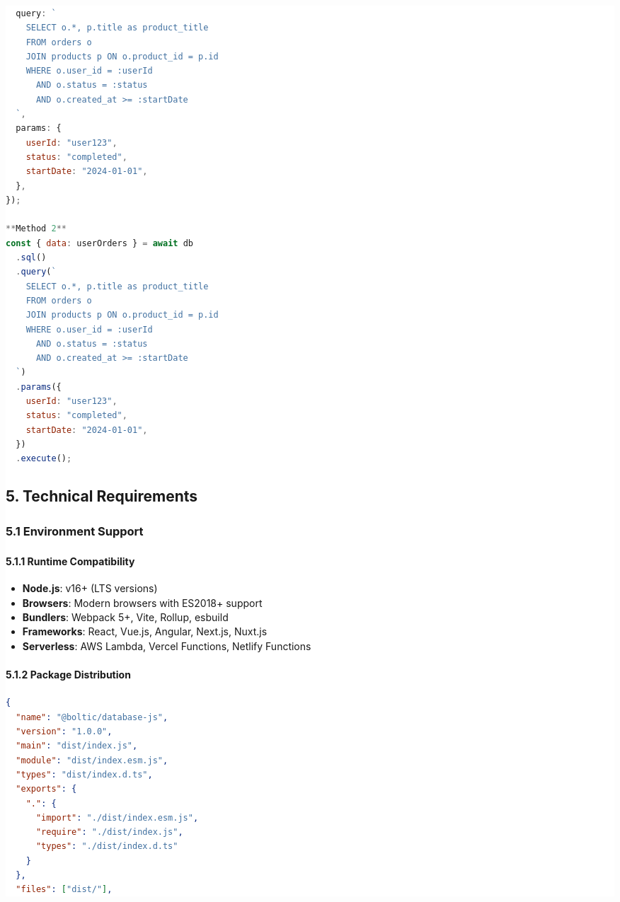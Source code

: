 ```javascript
  query: `
    SELECT o.*, p.title as product_title
    FROM orders o
    JOIN products p ON o.product_id = p.id
    WHERE o.user_id = :userId
      AND o.status = :status
      AND o.created_at >= :startDate
  `,
  params: {
    userId: "user123",
    status: "completed",
    startDate: "2024-01-01",
  },
});

**Method 2**
const { data: userOrders } = await db
  .sql()
  .query(`
    SELECT o.*, p.title as product_title
    FROM orders o
    JOIN products p ON o.product_id = p.id
    WHERE o.user_id = :userId
      AND o.status = :status
      AND o.created_at >= :startDate
  `)
  .params({
    userId: "user123",
    status: "completed",
    startDate: "2024-01-01",
  })
  .execute();
```

## 5. Technical Requirements

### 5.1 Environment Support

#### 5.1.1 Runtime Compatibility

- **Node.js**: v16+ (LTS versions)
- **Browsers**: Modern browsers with ES2018+ support
- **Bundlers**: Webpack 5+, Vite, Rollup, esbuild
- **Frameworks**: React, Vue.js, Angular, Next.js, Nuxt.js
- **Serverless**: AWS Lambda, Vercel Functions, Netlify Functions

#### 5.1.2 Package Distribution

```json
{
  "name": "@boltic/database-js",
  "version": "1.0.0",
  "main": "dist/index.js",
  "module": "dist/index.esm.js",
  "types": "dist/index.d.ts",
  "exports": {
    ".": {
      "import": "./dist/index.esm.js",
      "require": "./dist/index.js",
      "types": "./dist/index.d.ts"
    }
  },
  "files": ["dist/"],
```